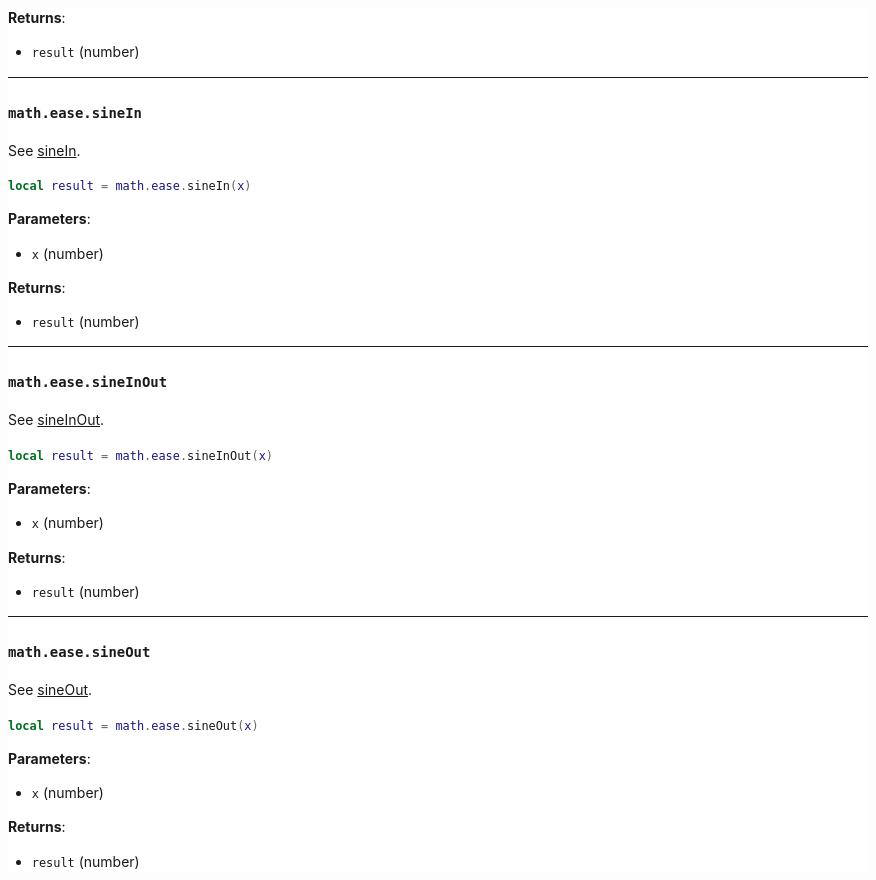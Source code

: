 **Returns**:

* `result` (number)

***

### `math.ease.sineIn`
<div class="search_terms" style="display: none">ease.sinein</div>

See [sineIn](https://easings.net/#easeInSine).

```lua
local result = math.ease.sineIn(x)
```

**Parameters**:

* `x` (number)

**Returns**:

* `result` (number)

***

### `math.ease.sineInOut`
<div class="search_terms" style="display: none">ease.sineinout</div>

See [sineInOut](https://easings.net/#easeInOutSine).

```lua
local result = math.ease.sineInOut(x)
```

**Parameters**:

* `x` (number)

**Returns**:

* `result` (number)

***

### `math.ease.sineOut`
<div class="search_terms" style="display: none">ease.sineout</div>

See [sineOut](https://easings.net/#easeOutSine).

```lua
local result = math.ease.sineOut(x)
```

**Parameters**:

* `x` (number)

**Returns**:

* `result` (number)
